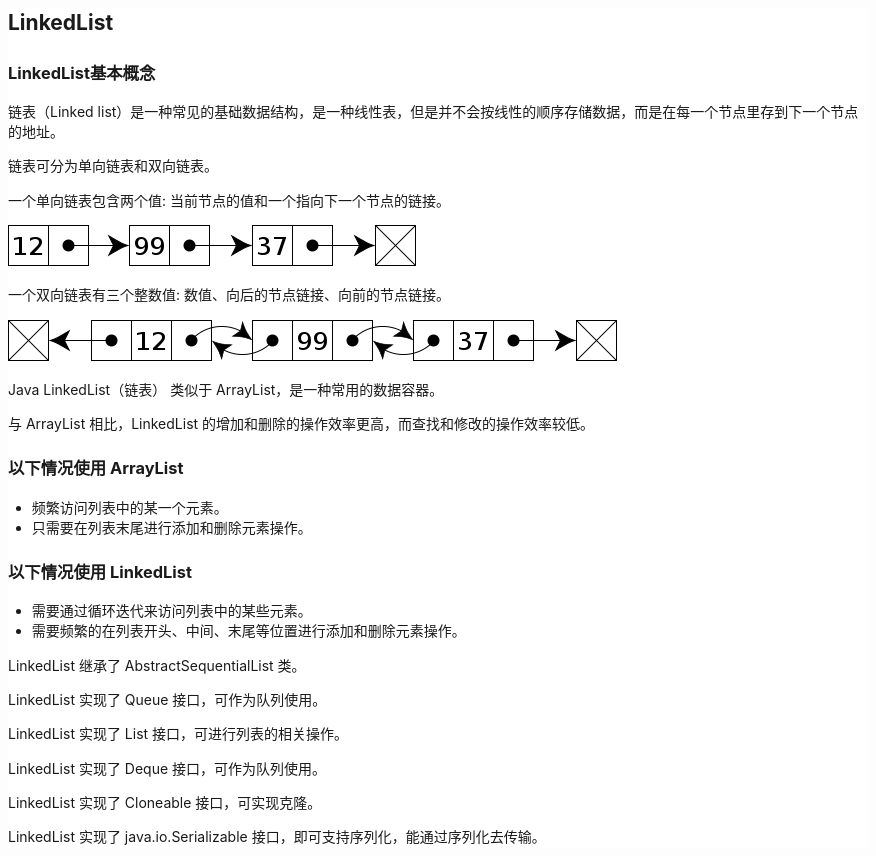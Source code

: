 ## LinkedList

### LinkedList基本概念

链表（Linked list）是一种常见的基础数据结构，是一种线性表，但是并不会按线性的顺序存储数据，而是在每一个节点里存到下一个节点的地址。

链表可分为单向链表和双向链表。

一个单向链表包含两个值: 当前节点的值和一个指向下一个节点的链接。

![](https://github.com/G7M7T1/Notebook/blob/main/docs/language/Java/JavaSEEE/imges/3.png)

一个双向链表有三个整数值: 数值、向后的节点链接、向前的节点链接。

![](https://github.com/G7M7T1/Notebook/blob/main/docs/language/Java/JavaSEEE/imges/4.png)

Java LinkedList（链表） 类似于 ArrayList，是一种常用的数据容器。

与 ArrayList 相比，LinkedList 的增加和删除的操作效率更高，而查找和修改的操作效率较低。

### 以下情况使用 ArrayList 

- 频繁访问列表中的某一个元素。
- 只需要在列表末尾进行添加和删除元素操作。

### 以下情况使用 LinkedList 

- 需要通过循环迭代来访问列表中的某些元素。
- 需要频繁的在列表开头、中间、末尾等位置进行添加和删除元素操作。

LinkedList 继承了 AbstractSequentialList 类。

LinkedList 实现了 Queue 接口，可作为队列使用。

LinkedList 实现了 List 接口，可进行列表的相关操作。

LinkedList 实现了 Deque 接口，可作为队列使用。

LinkedList 实现了 Cloneable 接口，可实现克隆。

LinkedList 实现了 java.io.Serializable 接口，即可支持序列化，能通过序列化去传输。
